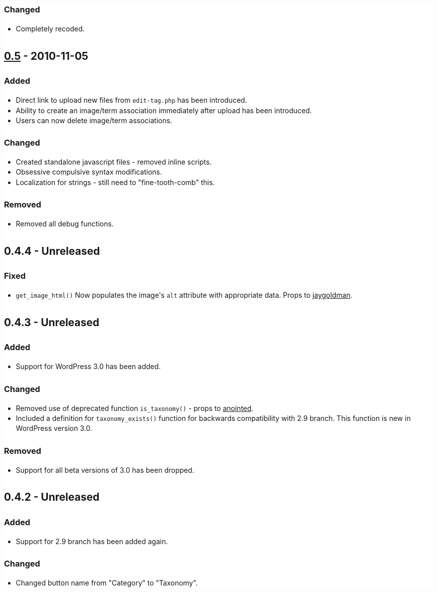 ### Changed
-  Completely recoded.

## [0.5] - 2010-11-05

### Added
- Direct link to upload new files from `edit-tag.php` has been introduced.
- Ability to create an image/term association immediately after upload has been introduced.
- Users can now delete image/term associations.

### Changed
- Created standalone javascript files - removed inline scripts.
- Obsessive compulsive syntax modifications.
- Localization for strings - still need to "fine-tooth-comb" this.

### Removed
- Removed all debug functions.

## 0.4.4 - Unreleased

### Fixed
- `get_image_html()` Now populates the image's `alt` attribute with appropriate data. Props to [jaygoldman](https://wordpress.org/support/profile/jaygoldman).

## 0.4.3 - Unreleased

### Added
- Support for WordPress 3.0 has been added.

### Changed
- Removed use of deprecated function `is_taxonomy()` - props to [anointed](https://profiles.wordpress.org/users/anointed).
- Included a definition for `taxonomy_exists()` function for backwards compatibility with 2.9 branch. This function is new in WordPress version 3.0.

### Removed
- Support for all beta versions of 3.0 has been dropped.

## 0.4.2 - Unreleased

### Added
- Support for 2.9 branch has been added again.

### Changed
- Changed button name from "Category" to "Taxonomy".


[Unreleased]: https://github.com/benhuson/Taxonomy-Images/compare/0.9.6...HEAD
[0.9.6]: https://github.com/benhuson/Taxonomy-Images/compare/0.9.5...0.9.6
[0.9.5]: https://github.com/benhuson/Taxonomy-Images/compare/0.9.4...0.9.5
[0.9.4]: https://github.com/benhuson/Taxonomy-Images/compare/0.9.3...0.9.4
[0.9.3]: https://github.com/benhuson/Taxonomy-Images/compare/0.9.2...0.9.3
[0.9.2]: https://github.com/benhuson/Taxonomy-Images/compare/0.9.1...0.9.2
[0.9.1]: https://github.com/benhuson/Taxonomy-Images/compare/0.9...0.9.1
[0.9]: https://github.com/benhuson/Taxonomy-Images/compare/0.8.0...0.9
[0.8.0]: https://github.com/benhuson/Taxonomy-Images/compare/0.7.3...0.8.0
[0.7.3]: https://github.com/benhuson/Taxonomy-Images/compare/0.7.2...0.7.3
[0.7.2]: https://github.com/benhuson/Taxonomy-Images/compare/0.7.1...0.7.2
[0.7.1]: https://github.com/benhuson/Taxonomy-Images/compare/0.7...0.7.1
[0.7]: https://github.com/benhuson/Taxonomy-Images/compare/v0.5...0.7
[0.5]: https://github.com/benhuson/Taxonomy-Images/tree/v0.5